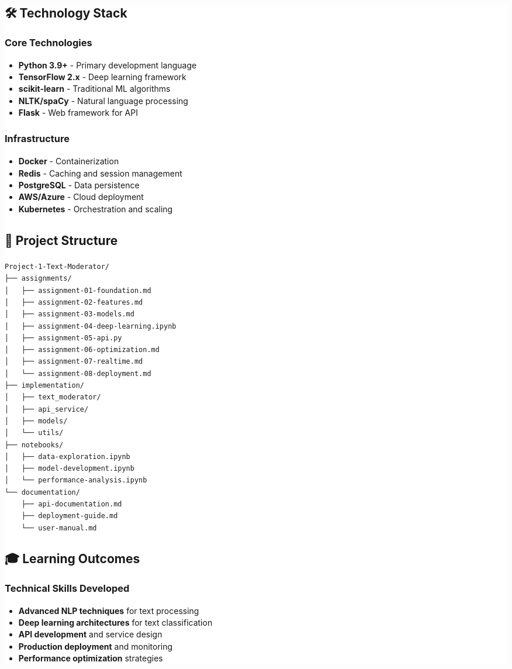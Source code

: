 ## 🛠️ Technology Stack

### Core Technologies
- **Python 3.9+** - Primary development language
- **TensorFlow 2.x** - Deep learning framework
- **scikit-learn** - Traditional ML algorithms
- **NLTK/spaCy** - Natural language processing
- **Flask** - Web framework for API

### Infrastructure
- **Docker** - Containerization
- **Redis** - Caching and session management
- **PostgreSQL** - Data persistence
- **AWS/Azure** - Cloud deployment
- **Kubernetes** - Orchestration and scaling

## 📁 Project Structure

```
Project-1-Text-Moderator/
├── assignments/
│   ├── assignment-01-foundation.md
│   ├── assignment-02-features.md
│   ├── assignment-03-models.md
│   ├── assignment-04-deep-learning.ipynb
│   ├── assignment-05-api.py
│   ├── assignment-06-optimization.md
│   ├── assignment-07-realtime.md
│   └── assignment-08-deployment.md
├── implementation/
│   ├── text_moderator/
│   ├── api_service/
│   ├── models/
│   └── utils/
├── notebooks/
│   ├── data-exploration.ipynb
│   ├── model-development.ipynb
│   └── performance-analysis.ipynb
└── documentation/
    ├── api-documentation.md
    ├── deployment-guide.md
    └── user-manual.md
```

## 🎓 Learning Outcomes

### Technical Skills Developed
- **Advanced NLP techniques** for text processing
- **Deep learning architectures** for text classification
- **API development** and service design
- **Production deployment** and monitoring
- **Performance optimization** strategies
